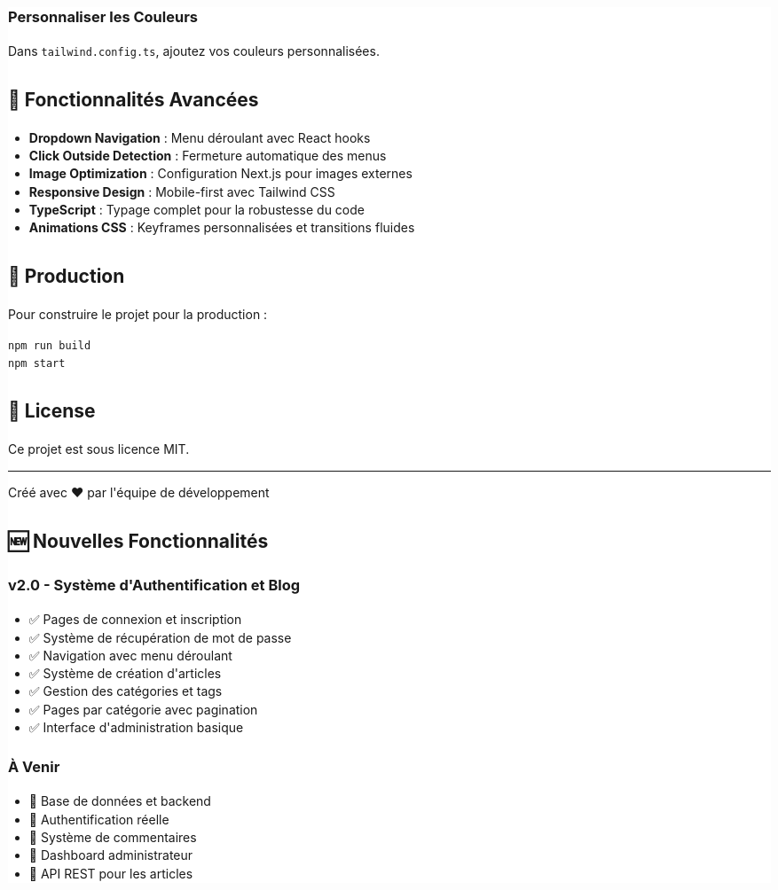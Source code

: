### Personnaliser les Couleurs
Dans `tailwind.config.ts`, ajoutez vos couleurs personnalisées.

## 🔧 Fonctionnalités Avancées

- **Dropdown Navigation** : Menu déroulant avec React hooks
- **Click Outside Detection** : Fermeture automatique des menus
- **Image Optimization** : Configuration Next.js pour images externes
- **Responsive Design** : Mobile-first avec Tailwind CSS
- **TypeScript** : Typage complet pour la robustesse du code
- **Animations CSS** : Keyframes personnalisées et transitions fluides

## 🚀 Production

Pour construire le projet pour la production :

```bash
npm run build
npm start
```

## 📄 License

Ce projet est sous licence MIT.

---

Créé avec ❤️ par l'équipe de développement

## 🆕 Nouvelles Fonctionnalités

### v2.0 - Système d'Authentification et Blog
- ✅ Pages de connexion et inscription
- ✅ Système de récupération de mot de passe
- ✅ Navigation avec menu déroulant
- ✅ Système de création d'articles
- ✅ Gestion des catégories et tags
- ✅ Pages par catégorie avec pagination
- ✅ Interface d'administration basique

### À Venir
- 🔲 Base de données et backend
- 🔲 Authentification réelle
- 🔲 Système de commentaires
- 🔲 Dashboard administrateur
- 🔲 API REST pour les articles

